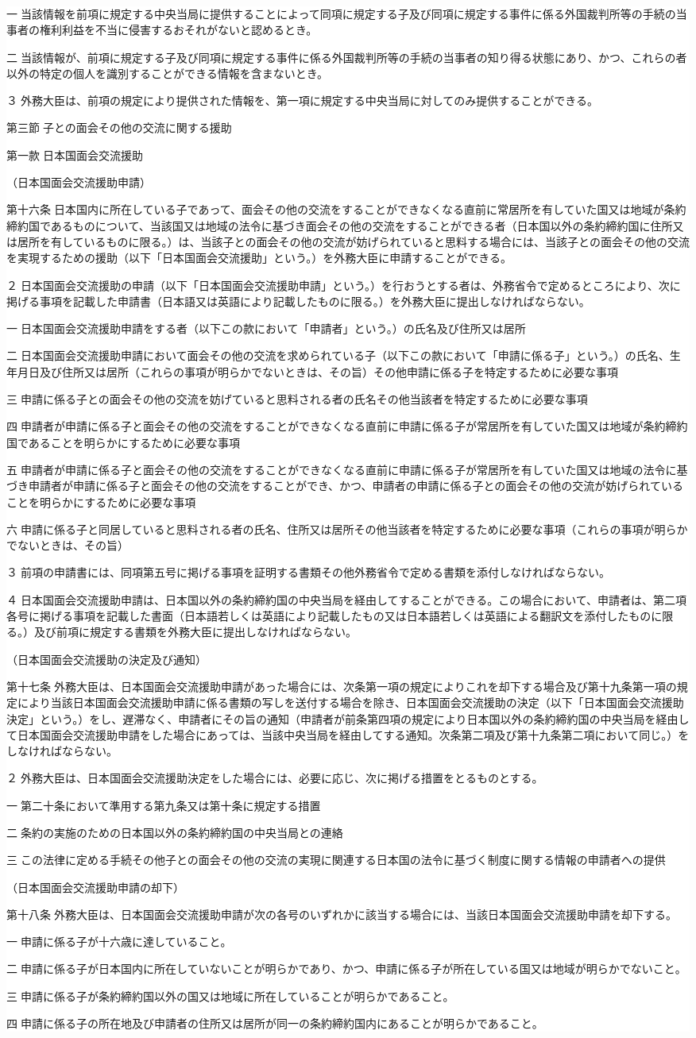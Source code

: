 一 当該情報を前項に規定する中央当局に提供することによって同項に規定する子及び同項に規定する事件に係る外国裁判所等の手続の当事者の権利利益を不当に侵害するおそれがないと認めるとき。

二 当該情報が、前項に規定する子及び同項に規定する事件に係る外国裁判所等の手続の当事者の知り得る状態にあり、かつ、これらの者以外の特定の個人を識別することができる情報を含まないとき。

３ 外務大臣は、前項の規定により提供された情報を、第一項に規定する中央当局に対してのみ提供することができる。

第三節 子との面会その他の交流に関する援助

第一款 日本国面会交流援助

（日本国面会交流援助申請）

第十六条 日本国内に所在している子であって、面会その他の交流をすることができなくなる直前に常居所を有していた国又は地域が条約締約国であるものについて、当該国又は地域の法令に基づき面会その他の交流をすることができる者（日本国以外の条約締約国に住所又は居所を有しているものに限る。）は、当該子との面会その他の交流が妨げられていると思料する場合には、当該子との面会その他の交流を実現するための援助（以下「日本国面会交流援助」という。）を外務大臣に申請することができる。

２ 日本国面会交流援助の申請（以下「日本国面会交流援助申請」という。）を行おうとする者は、外務省令で定めるところにより、次に掲げる事項を記載した申請書（日本語又は英語により記載したものに限る。）を外務大臣に提出しなければならない。

一 日本国面会交流援助申請をする者（以下この款において「申請者」という。）の氏名及び住所又は居所

二 日本国面会交流援助申請において面会その他の交流を求められている子（以下この款において「申請に係る子」という。）の氏名、生年月日及び住所又は居所（これらの事項が明らかでないときは、その旨）その他申請に係る子を特定するために必要な事項

三 申請に係る子との面会その他の交流を妨げていると思料される者の氏名その他当該者を特定するために必要な事項

四 申請者が申請に係る子と面会その他の交流をすることができなくなる直前に申請に係る子が常居所を有していた国又は地域が条約締約国であることを明らかにするために必要な事項

五 申請者が申請に係る子と面会その他の交流をすることができなくなる直前に申請に係る子が常居所を有していた国又は地域の法令に基づき申請者が申請に係る子と面会その他の交流をすることができ、かつ、申請者の申請に係る子との面会その他の交流が妨げられていることを明らかにするために必要な事項

六 申請に係る子と同居していると思料される者の氏名、住所又は居所その他当該者を特定するために必要な事項（これらの事項が明らかでないときは、その旨）

３ 前項の申請書には、同項第五号に掲げる事項を証明する書類その他外務省令で定める書類を添付しなければならない。

４ 日本国面会交流援助申請は、日本国以外の条約締約国の中央当局を経由してすることができる。この場合において、申請者は、第二項各号に掲げる事項を記載した書面（日本語若しくは英語により記載したもの又は日本語若しくは英語による翻訳文を添付したものに限る。）及び前項に規定する書類を外務大臣に提出しなければならない。

（日本国面会交流援助の決定及び通知）

第十七条 外務大臣は、日本国面会交流援助申請があった場合には、次条第一項の規定によりこれを却下する場合及び第十九条第一項の規定により当該日本国面会交流援助申請に係る書類の写しを送付する場合を除き、日本国面会交流援助の決定（以下「日本国面会交流援助決定」という。）をし、遅滞なく、申請者にその旨の通知（申請者が前条第四項の規定により日本国以外の条約締約国の中央当局を経由して日本国面会交流援助申請をした場合にあっては、当該中央当局を経由してする通知。次条第二項及び第十九条第二項において同じ。）をしなければならない。

２ 外務大臣は、日本国面会交流援助決定をした場合には、必要に応じ、次に掲げる措置をとるものとする。

一 第二十条において準用する第九条又は第十条に規定する措置

二 条約の実施のための日本国以外の条約締約国の中央当局との連絡

三 この法律に定める手続その他子との面会その他の交流の実現に関連する日本国の法令に基づく制度に関する情報の申請者への提供

（日本国面会交流援助申請の却下）

第十八条 外務大臣は、日本国面会交流援助申請が次の各号のいずれかに該当する場合には、当該日本国面会交流援助申請を却下する。

一 申請に係る子が十六歳に達していること。

二 申請に係る子が日本国内に所在していないことが明らかであり、かつ、申請に係る子が所在している国又は地域が明らかでないこと。

三 申請に係る子が条約締約国以外の国又は地域に所在していることが明らかであること。

四 申請に係る子の所在地及び申請者の住所又は居所が同一の条約締約国内にあることが明らかであること。
